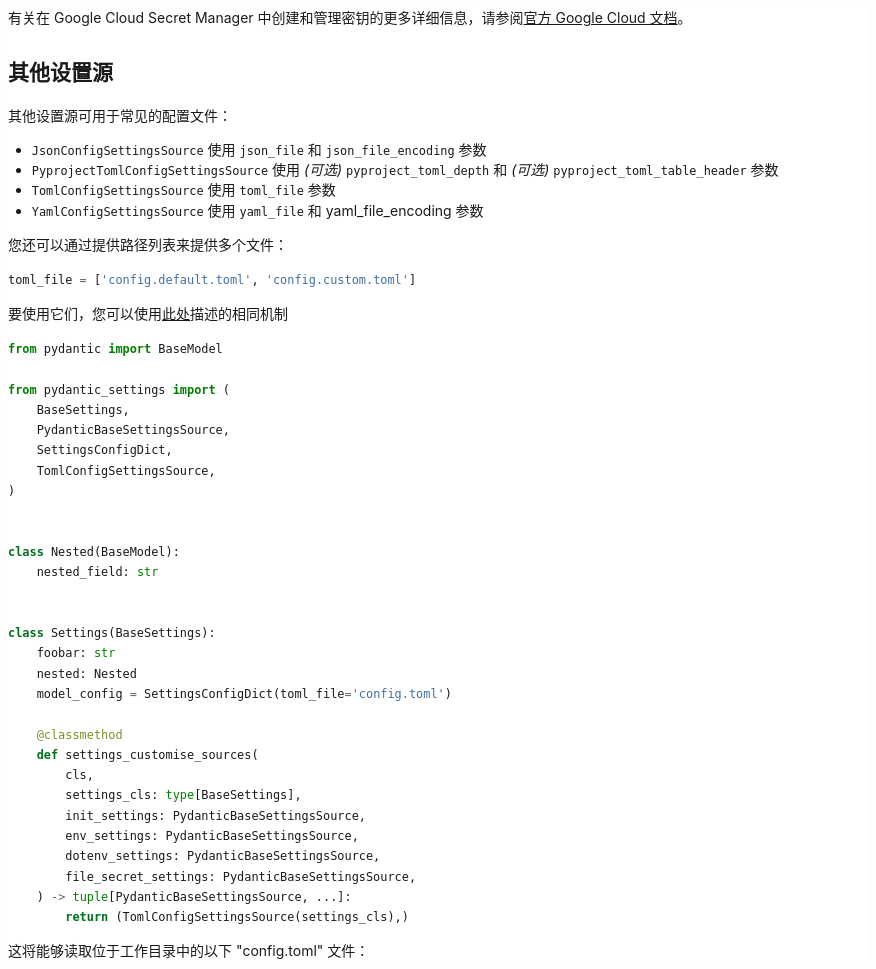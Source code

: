 有关在 Google Cloud Secret Manager 中创建和管理密钥的更多详细信息，请参阅[官方 Google Cloud 文档](https://cloud.google.com/secret-manager/docs)。

## 其他设置源

其他设置源可用于常见的配置文件：

- `JsonConfigSettingsSource` 使用 `json_file` 和 `json_file_encoding` 参数
- `PyprojectTomlConfigSettingsSource` 使用 *(可选)* `pyproject_toml_depth` 和 *(可选)* `pyproject_toml_table_header` 参数
- `TomlConfigSettingsSource` 使用 `toml_file` 参数
- `YamlConfigSettingsSource` 使用 `yaml_file` 和 yaml_file_encoding 参数

您还可以通过提供路径列表来提供多个文件：
```py
toml_file = ['config.default.toml', 'config.custom.toml']
```
要使用它们，您可以使用[此处](#customise-settings-sources)描述的相同机制


```py
from pydantic import BaseModel

from pydantic_settings import (
    BaseSettings,
    PydanticBaseSettingsSource,
    SettingsConfigDict,
    TomlConfigSettingsSource,
)


class Nested(BaseModel):
    nested_field: str


class Settings(BaseSettings):
    foobar: str
    nested: Nested
    model_config = SettingsConfigDict(toml_file='config.toml')

    @classmethod
    def settings_customise_sources(
        cls,
        settings_cls: type[BaseSettings],
        init_settings: PydanticBaseSettingsSource,
        env_settings: PydanticBaseSettingsSource,
        dotenv_settings: PydanticBaseSettingsSource,
        file_secret_settings: PydanticBaseSettingsSource,
    ) -> tuple[PydanticBaseSettingsSource, ...]:
        return (TomlConfigSettingsSource(settings_cls),)
```

这将能够读取位于工作目录中的以下 "config.toml" 文件：
